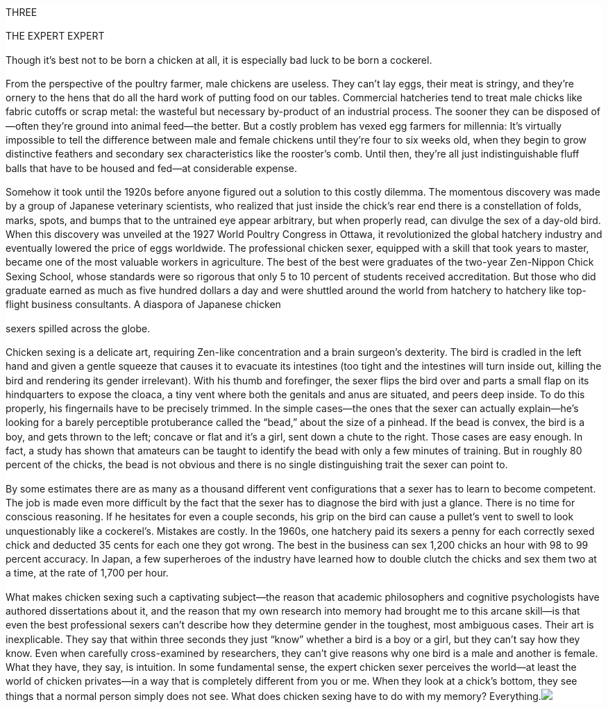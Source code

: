 THREE

THE EXPERT EXPERT

Though it’s best not to be born a chicken at all, it is especially bad luck to be born a cockerel.

From the perspective of the poultry farmer, male chickens are useless. They can’t lay eggs, their meat is stringy, and they’re ornery to the hens that do all the hard work of putting food on our tables. Commercial hatcheries tend to treat male chicks like fabric cutoffs or scrap metal: the wasteful but necessary by-product of an industrial process. The sooner they can be disposed of—often they’re ground into animal feed—the better. But a costly problem has vexed egg farmers for millennia: It’s virtually impossible to tell the difference between male and female chickens until they’re four to six weeks old, when they begin to grow distinctive feathers and secondary sex characteristics like the rooster’s comb. Until then, they’re all just indistinguishable fluff balls that have to be housed and fed—at considerable expense.

Somehow it took until the 1920s before anyone figured out a solution to this costly dilemma. The momentous discovery was made by a group of Japanese veterinary scientists, who realized that just inside the chick’s rear end there is a constellation of folds, marks, spots, and bumps that to the untrained eye appear arbitrary, but when properly read, can divulge the sex of a day-old bird. When this discovery was unveiled at the 1927 World Poultry Congress in Ottawa, it revolutionized the global hatchery industry and eventually lowered the price of eggs worldwide. The professional chicken sexer, equipped with a skill that took years to master, became one of the most valuable workers in agriculture. The best of the best were graduates of the two-year Zen-Nippon Chick Sexing School, whose standards were so rigorous that only 5 to 10 percent of students received accreditation. But those who did graduate earned as much as five hundred dollars a day and were shuttled around the world from hatchery to hatchery like top-flight business consultants. A diaspora of Japanese chicken

sexers spilled across the globe.

Chicken sexing is a delicate art, requiring Zen-like concentration and a brain surgeon’s dexterity. The bird is cradled in the left hand and given a gentle squeeze that causes it to evacuate its intestines (too tight and the intestines will turn inside out, killing the bird and rendering its gender irrelevant). With his thumb and forefinger, the sexer flips the bird over and parts a small flap on its hindquarters to expose the cloaca, a tiny vent where both the genitals and anus are situated, and peers deep inside. To do this properly, his fingernails have to be precisely trimmed. In the simple cases—the ones that the sexer can actually explain—he’s looking for a barely perceptible protuberance called the “bead,” about the size of a pinhead. If the bead is convex, the bird is a boy, and gets thrown to the left; concave or flat and it’s a girl, sent down a chute to the right. Those cases are easy enough. In fact, a study has shown that amateurs can be taught to identify the bead with only a few minutes of training. But in roughly 80 percent of the chicks, the bead is not obvious and there is no single distinguishing trait the sexer can point to.

By some estimates there are as many as a thousand different vent configurations that a sexer has to learn to become competent. The job is made even more difficult by the fact that the sexer has to diagnose the bird with just a glance. There is no time for conscious reasoning. If he hesitates for even a couple seconds, his grip on the bird can cause a pullet’s vent to swell to look unquestionably like a cockerel’s. Mistakes are costly. In the 1960s, one hatchery paid its sexers a penny for each correctly sexed chick and deducted 35 cents for each one they got wrong. The best in the business can sex 1,200 chicks an hour with 98 to 99 percent accuracy. In Japan, a few superheroes of the industry have learned how to double clutch the chicks and sex them two at a time, at the rate of 1,700 per hour.

What makes chicken sexing such a captivating subject—the reason that academic philosophers and cognitive psychologists have authored dissertations about it, and the reason that my own research into memory had brought me to this arcane skill—is that even the best professional sexers can’t describe how they determine gender in the toughest, most ambiguous cases. Their art is inexplicable. They say that within three seconds they just “know” whether a bird is a boy or a girl, but they can’t say how they know. Even when carefully cross-examined by researchers, they can’t give reasons why one bird is a male and another is female. What they have, they say, is intuition. In some fundamental sense, the expert chicken sexer perceives the world—at least the world of chicken privates—in a way that is completely different from you or me. When they look at a chick’s bottom, they see things that a normal person simply does not see. What does chicken sexing have to do with my memory? Everything.![](Aspose.Words.e3c014da-5212-4e25-a8b1-79efa0ba5ff4.008.png)
